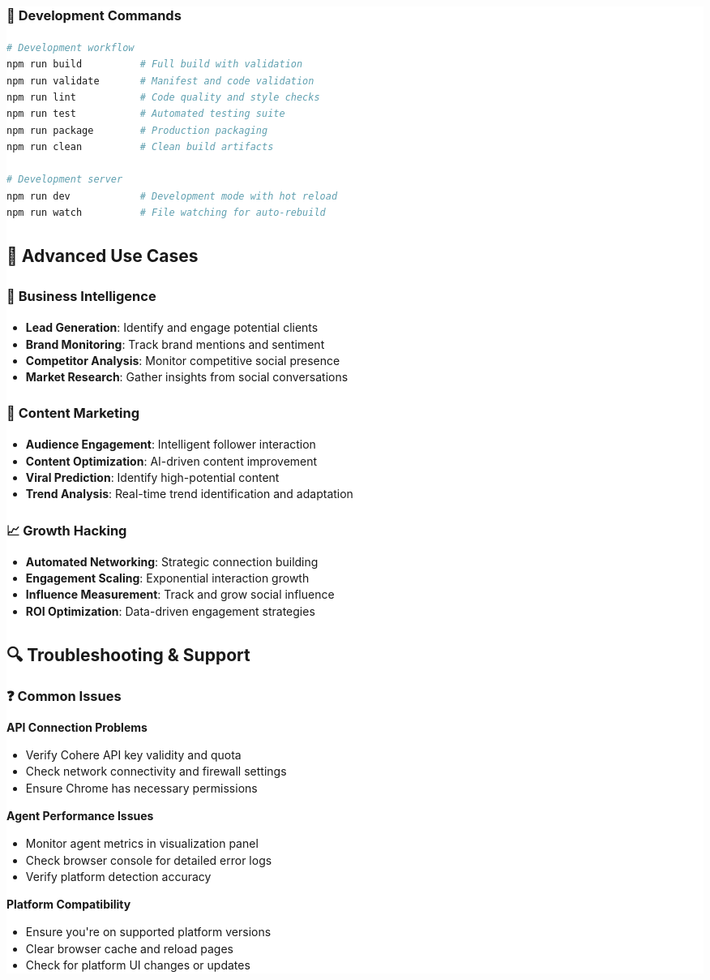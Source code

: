 ### 🧪 **Development Commands**
```bash
# Development workflow
npm run build          # Full build with validation
npm run validate       # Manifest and code validation
npm run lint           # Code quality and style checks
npm run test           # Automated testing suite
npm run package        # Production packaging
npm run clean          # Clean build artifacts

# Development server
npm run dev            # Development mode with hot reload
npm run watch          # File watching for auto-rebuild
```

## 🎯 **Advanced Use Cases**

### 💼 **Business Intelligence**
- **Lead Generation**: Identify and engage potential clients
- **Brand Monitoring**: Track brand mentions and sentiment
- **Competitor Analysis**: Monitor competitive social presence
- **Market Research**: Gather insights from social conversations

### 🚀 **Content Marketing**
- **Audience Engagement**: Intelligent follower interaction
- **Content Optimization**: AI-driven content improvement
- **Viral Prediction**: Identify high-potential content
- **Trend Analysis**: Real-time trend identification and adaptation

### 📈 **Growth Hacking**
- **Automated Networking**: Strategic connection building
- **Engagement Scaling**: Exponential interaction growth
- **Influence Measurement**: Track and grow social influence
- **ROI Optimization**: Data-driven engagement strategies

## 🔍 **Troubleshooting & Support**

### ❓ **Common Issues**

**API Connection Problems**
- Verify Cohere API key validity and quota
- Check network connectivity and firewall settings
- Ensure Chrome has necessary permissions

**Agent Performance Issues**
- Monitor agent metrics in visualization panel
- Check browser console for detailed error logs
- Verify platform detection accuracy

**Platform Compatibility**
- Ensure you're on supported platform versions
- Clear browser cache and reload pages
- Check for platform UI changes or updates

